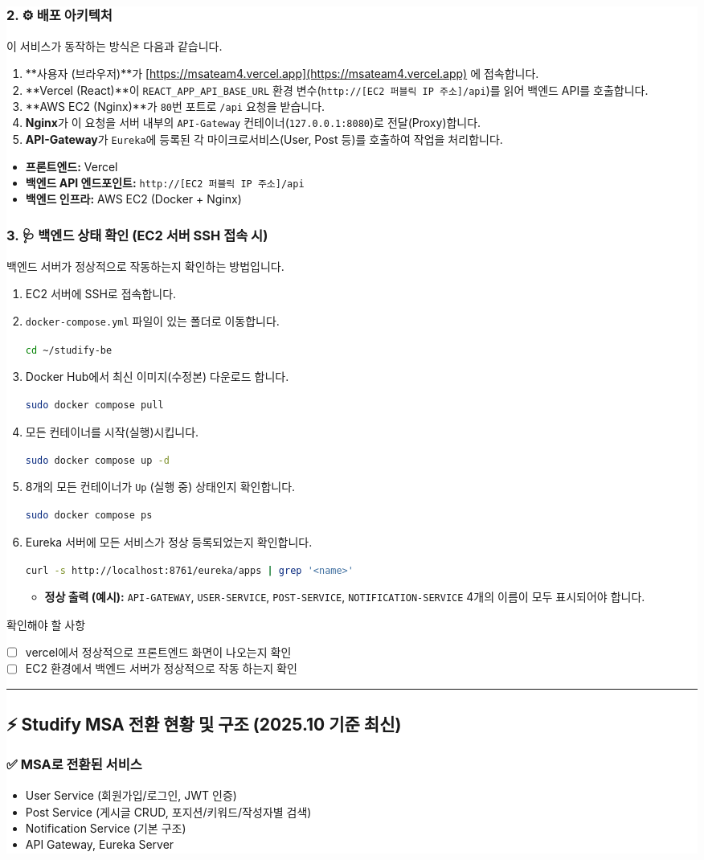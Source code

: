 ### 2. ⚙️ 배포 아키텍처

이 서비스가 동작하는 방식은 다음과 같습니다.

1.  **사용자 (브라우저)**가 [https://msateam4.vercel.app](https://msateam4.vercel.app) 에 접속합니다.
2.  **Vercel (React)**이 `REACT_APP_API_BASE_URL` 환경 변수(`http://[EC2 퍼블릭 IP 주소]/api`)를 읽어 백엔드 API를 호출합니다.
3.  **AWS EC2 (Nginx)**가 `80`번 포트로 `/api` 요청을 받습니다.
4.  **Nginx**가 이 요청을 서버 내부의 `API-Gateway` 컨테이너(`127.0.0.1:8080`)로 전달(Proxy)합니다.
5.  **API-Gateway**가 `Eureka`에 등록된 각 마이크로서비스(User, Post 등)를 호출하여 작업을 처리합니다.

* **프론트엔드:** Vercel
* **백엔드 API 엔드포인트:** `http://[EC2 퍼블릭 IP 주소]/api`
* **백엔드 인프라:** AWS EC2 (Docker + Nginx)

### 3. 🩺 백엔드 상태 확인 (EC2 서버 SSH 접속 시)

백엔드 서버가 정상적으로 작동하는지 확인하는 방법입니다.

1.  EC2 서버에 SSH로 접속합니다.
2.  `docker-compose.yml` 파일이 있는 폴더로 이동합니다.
    ```bash
    cd ~/studify-be
    ```
3.  Docker Hub에서 최신 이미지(수정본) 다운로드 합니다.
    ```bash
    sudo docker compose pull
    ```
4. 모든 컨테이너를 시작(실행)시킵니다.
   ```bash
   sudo docker compose up -d
   ```
   
5.  8개의 모든 컨테이너가 `Up` (실행 중) 상태인지 확인합니다.
    ```bash
    sudo docker compose ps
    ```
6.  Eureka 서버에 모든 서비스가 정상 등록되었는지 확인합니다.
    ```bash
    curl -s http://localhost:8761/eureka/apps | grep '<name>'
    ```
    * **정상 출력 (예시):** `API-GATEWAY`, `USER-SERVICE`, `POST-SERVICE`, `NOTIFICATION-SERVICE` 4개의 이름이 모두 표시되어야 합니다.

확인해야 할 사항

- [ ] vercel에서 정상적으로 프론트엔드 화면이 나오는지 확인
- [ ] EC2 환경에서 백엔드 서버가 정상적으로 작동 하는지 확인

---

## ⚡️ Studify MSA 전환 현황 및 구조 (2025.10 기준 최신)

### ✅ MSA로 전환된 서비스
- User Service (회원가입/로그인, JWT 인증)
- Post Service (게시글 CRUD, 포지션/키워드/작성자별 검색)
- Notification Service (기본 구조)
- API Gateway, Eureka Server
